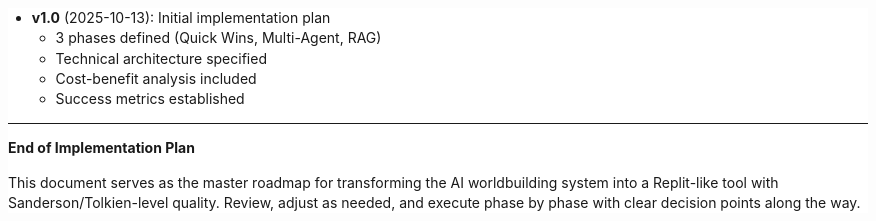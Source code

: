 - **v1.0** (2025-10-13): Initial implementation plan
  - 3 phases defined (Quick Wins, Multi-Agent, RAG)
  - Technical architecture specified
  - Cost-benefit analysis included
  - Success metrics established

---

**End of Implementation Plan**

This document serves as the master roadmap for transforming the AI worldbuilding system into a Replit-like tool with Sanderson/Tolkien-level quality. Review, adjust as needed, and execute phase by phase with clear decision points along the way.